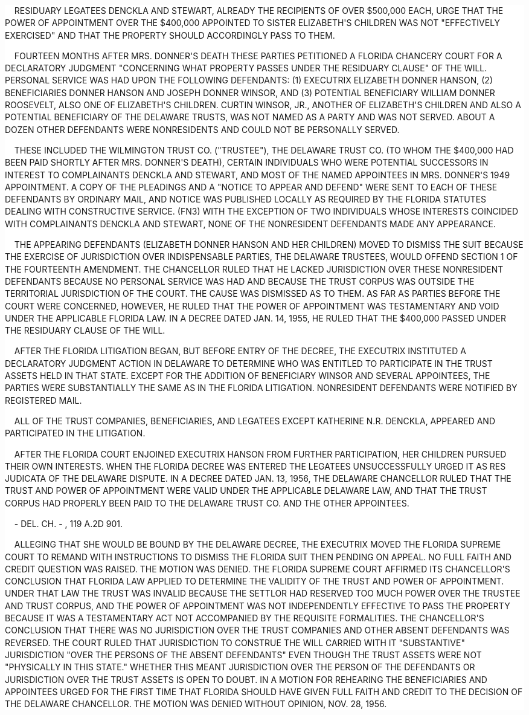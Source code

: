     RESIDUARY LEGATEES DENCKLA AND STEWART, ALREADY THE RECIPIENTS OF OVER $500,000 EACH, URGE THAT THE POWER OF APPOINTMENT OVER THE $400,000 APPOINTED TO SISTER ELIZABETH'S CHILDREN WAS NOT "EFFECTIVELY EXERCISED" AND THAT THE PROPERTY SHOULD ACCORDINGLY PASS TO THEM.

    FOURTEEN MONTHS AFTER MRS. DONNER'S DEATH THESE PARTIES PETITIONED A FLORIDA CHANCERY COURT FOR A DECLARATORY JUDGMENT "CONCERNING WHAT PROPERTY PASSES UNDER THE RESIDUARY CLAUSE" OF THE WILL.  PERSONAL SERVICE WAS HAD UPON THE FOLLOWING DEFENDANTS:  (1) EXECUTRIX ELIZABETH DONNER HANSON, (2) BENEFICIARIES DONNER HANSON AND JOSEPH DONNER WINSOR, AND (3) POTENTIAL BENEFICIARY WILLIAM DONNER ROOSEVELT, ALSO ONE OF ELIZABETH'S CHILDREN.  CURTIN WINSOR, JR., ANOTHER OF ELIZABETH'S CHILDREN AND ALSO A POTENTIAL BENEFICIARY OF THE DELAWARE TRUSTS, WAS NOT NAMED AS A PARTY AND WAS NOT SERVED.  ABOUT A DOZEN OTHER DEFENDANTS WERE NONRESIDENTS AND COULD NOT BE PERSONALLY SERVED.

    THESE INCLUDED THE WILMINGTON TRUST CO. ("TRUSTEE"), THE DELAWARE TRUST CO. (TO WHOM THE $400,000 HAD BEEN PAID SHORTLY AFTER MRS. DONNER'S DEATH), CERTAIN INDIVIDUALS WHO WERE POTENTIAL SUCCESSORS IN INTEREST TO COMPLAINANTS DENCKLA AND STEWART, AND MOST OF THE NAMED APPOINTEES IN MRS. DONNER'S 1949 APPOINTMENT.  A COPY OF THE PLEADINGS AND A "NOTICE TO APPEAR AND DEFEND" WERE SENT TO EACH OF THESE DEFENDANTS BY ORDINARY MAIL, AND NOTICE WAS PUBLISHED LOCALLY AS REQUIRED BY THE FLORIDA STATUTES DEALING WITH CONSTRUCTIVE SERVICE.  (FN3)  WITH THE EXCEPTION OF TWO INDIVIDUALS WHOSE INTERESTS COINCIDED WITH COMPLAINANTS DENCKLA AND STEWART, NONE OF THE NONRESIDENT DEFENDANTS MADE ANY APPEARANCE.

    THE APPEARING DEFENDANTS (ELIZABETH DONNER HANSON AND HER CHILDREN) MOVED TO DISMISS THE SUIT BECAUSE THE EXERCISE OF JURISDICTION OVER INDISPENSABLE PARTIES, THE DELAWARE TRUSTEES, WOULD OFFEND SECTION 1 OF THE FOURTEENTH AMENDMENT.  THE CHANCELLOR RULED THAT HE LACKED JURISDICTION OVER THESE NONRESIDENT DEFENDANTS BECAUSE NO PERSONAL SERVICE WAS HAD AND BECAUSE THE TRUST CORPUS WAS OUTSIDE THE TERRITORIAL JURISDICTION OF THE COURT.  THE CAUSE WAS DISMISSED AS TO THEM.  AS FAR AS PARTIES BEFORE THE COURT WERE CONCERNED, HOWEVER, HE RULED THAT THE POWER OF APPOINTMENT WAS TESTAMENTARY AND VOID UNDER THE APPLICABLE FLORIDA LAW.  IN A DECREE DATED JAN. 14, 1955, HE RULED THAT THE $400,000 PASSED UNDER THE RESIDUARY CLAUSE OF THE WILL.

    AFTER THE FLORIDA LITIGATION BEGAN, BUT BEFORE ENTRY OF THE DECREE, THE EXECUTRIX INSTITUTED A DECLARATORY JUDGMENT ACTION IN DELAWARE TO DETERMINE WHO WAS ENTITLED TO PARTICIPATE IN THE TRUST ASSETS HELD IN THAT STATE.  EXCEPT FOR THE ADDITION OF BENEFICIARY WINSOR AND SEVERAL APPOINTEES, THE PARTIES WERE SUBSTANTIALLY THE SAME AS IN THE FLORIDA LITIGATION.  NONRESIDENT DEFENDANTS WERE NOTIFIED BY REGISTERED MAIL.

    ALL OF THE TRUST COMPANIES, BENEFICIARIES, AND LEGATEES EXCEPT KATHERINE N.R. DENCKLA, APPEARED AND PARTICIPATED IN THE LITIGATION.

    AFTER THE FLORIDA COURT ENJOINED EXECUTRIX HANSON FROM FURTHER PARTICIPATION, HER CHILDREN PURSUED THEIR OWN INTERESTS.  WHEN THE FLORIDA DECREE WAS ENTERED THE LEGATEES UNSUCCESSFULLY URGED IT AS RES JUDICATA OF THE DELAWARE DISPUTE.  IN A DECREE DATED JAN. 13, 1956, THE DELAWARE CHANCELLOR RULED THAT THE TRUST AND POWER OF APPOINTMENT WERE VALID UNDER THE APPLICABLE DELAWARE LAW, AND THAT THE TRUST CORPUS HAD PROPERLY BEEN PAID TO THE DELAWARE TRUST CO. AND THE OTHER APPOINTEES.

    - DEL. CH. - , 119 A.2D 901.

    ALLEGING THAT SHE WOULD BE BOUND BY THE DELAWARE DECREE, THE EXECUTRIX MOVED THE FLORIDA SUPREME COURT TO REMAND WITH INSTRUCTIONS TO DISMISS THE FLORIDA SUIT THEN PENDING ON APPEAL.  NO FULL FAITH AND CREDIT QUESTION WAS RAISED.  THE MOTION WAS DENIED.  THE FLORIDA SUPREME COURT AFFIRMED ITS CHANCELLOR'S CONCLUSION THAT FLORIDA LAW APPLIED TO DETERMINE THE VALIDITY OF THE TRUST AND POWER OF APPOINTMENT.  UNDER THAT LAW THE TRUST WAS INVALID BECAUSE THE SETTLOR HAD RESERVED TOO MUCH POWER OVER THE TRUSTEE AND TRUST CORPUS, AND THE POWER OF APPOINTMENT WAS NOT INDEPENDENTLY EFFECTIVE TO PASS THE PROPERTY BECAUSE IT WAS A TESTAMENTARY ACT NOT ACCOMPANIED BY THE REQUISITE FORMALITIES.  THE CHANCELLOR'S CONCLUSION THAT THERE WAS NO JURISDICTION OVER THE TRUST COMPANIES AND OTHER ABSENT DEFENDANTS WAS REVERSED.  THE COURT RULED THAT JURISDICTION TO CONSTRUE THE WILL CARRIED WITH IT "SUBSTANTIVE" JURISDICTION "OVER THE PERSONS OF THE ABSENT DEFENDANTS" EVEN THOUGH THE TRUST ASSETS WERE NOT "PHYSICALLY IN THIS STATE."  WHETHER THIS MEANT JURISDICTION OVER THE PERSON OF THE DEFENDANTS OR JURISDICTION OVER THE TRUST ASSETS IS OPEN TO DOUBT.  IN A MOTION FOR REHEARING THE BENEFICIARIES AND APPOINTEES URGED FOR THE FIRST TIME THAT FLORIDA SHOULD HAVE GIVEN FULL FAITH AND CREDIT TO THE DECISION OF THE DELAWARE CHANCELLOR.  THE MOTION WAS DENIED WITHOUT OPINION, NOV. 28, 1956.
